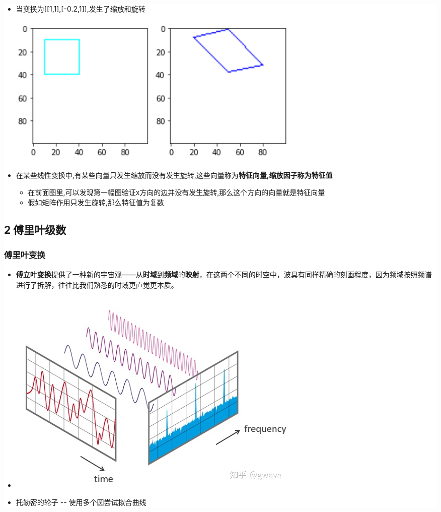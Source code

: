   - 当变换为[[1,1],[-0.2,1]],发生了缩放和旋转

    ![image-20220329135547560](images/image-20220329135547560.png)

- 在某些线性变换中,有某些向量只发生缩放而没有发生旋转,这些向量称为**特征向量,**缩放因子称为**特征值**
  - 在前面图里,可以发现第一幅图验证x方向的边并没有发生旋转,那么这个方向的向量就是特征向量
  - 假如矩阵作用只发生旋转,那么特征值为复数

## 2 傅里叶级数

### 傅里叶变换

- **傅立叶变换**提供了一种新的宇宙观——从**时域**到**频域**的**映射**，在这两个不同的时空中，波具有同样精确的刻画程度，因为频域按照频谱进行了拆解，往往比我们熟悉的时域更直觉更本质。
- ![img](images/v2-a57d15f8bf2f59ac6b055e36ab8bd4a3_1440w.jpg)



- 托勒密的轮子 -- 使用多个圆尝试拟合曲线
